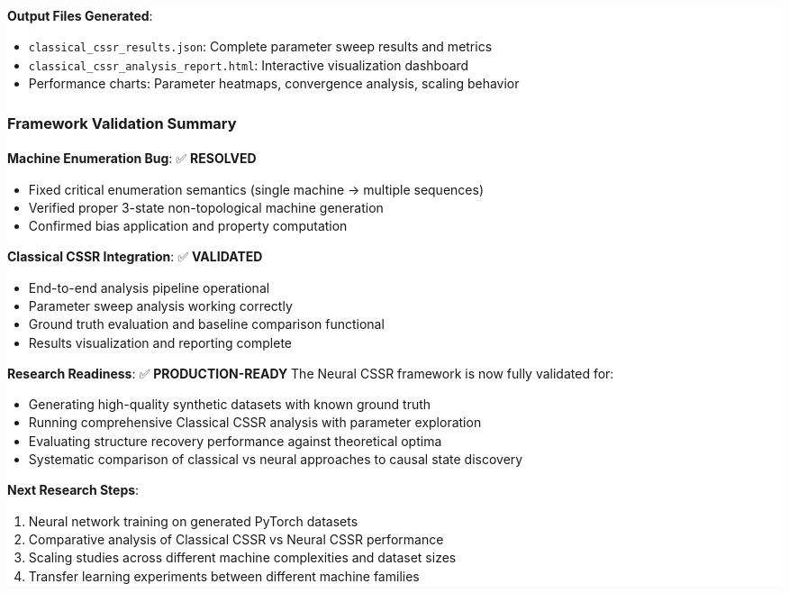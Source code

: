 **Output Files Generated**:
- `classical_cssr_results.json`: Complete parameter sweep results and metrics
- `classical_cssr_analysis_report.html`: Interactive visualization dashboard
- Performance charts: Parameter heatmaps, convergence analysis, scaling behavior

### Framework Validation Summary

**Machine Enumeration Bug**: ✅ **RESOLVED**
- Fixed critical enumeration semantics (single machine → multiple sequences)
- Verified proper 3-state non-topological machine generation
- Confirmed bias application and property computation

**Classical CSSR Integration**: ✅ **VALIDATED**  
- End-to-end analysis pipeline operational
- Parameter sweep analysis working correctly
- Ground truth evaluation and baseline comparison functional
- Results visualization and reporting complete

**Research Readiness**: ✅ **PRODUCTION-READY**
The Neural CSSR framework is now fully validated for:
- Generating high-quality synthetic datasets with known ground truth
- Running comprehensive Classical CSSR analysis with parameter exploration
- Evaluating structure recovery performance against theoretical optima
- Systematic comparison of classical vs neural approaches to causal state discovery

**Next Research Steps**:
1. Neural network training on generated PyTorch datasets
2. Comparative analysis of Classical CSSR vs Neural CSSR performance
3. Scaling studies across different machine complexities and dataset sizes
4. Transfer learning experiments between different machine families